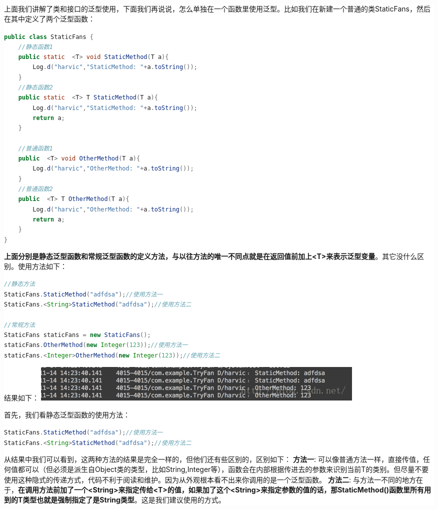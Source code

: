 上面我们讲解了类和接口的泛型使用，下面我们再说说，怎么单独在一个函数里使用泛型。比如我们在新建一个普通的类StaticFans，然后在其中定义了两个泛型函数：

```java
public class StaticFans {
	//静态函数1
    public static  <T> void StaticMethod(T a){
        Log.d("harvic","StaticMethod: "+a.toString());
    }
    //静态函数2
    public static  <T> T StaticMethod(T a){
        Log.d("harvic","StaticMethod: "+a.toString());
        return a;
    }

	//普通函数1
    public  <T> void OtherMethod(T a){
        Log.d("harvic","OtherMethod: "+a.toString());
    }
    //普通函数2
    public  <T> T OtherMethod(T a){
        Log.d("harvic","OtherMethod: "+a.toString());
        return a;
    }
}
```

**上面分别是静态泛型函数和常规泛型函数的定义方法，与以往方法的唯一不同点就是在返回值前加上\<T\>来表示泛型变量**。其它没什么区别。使用方法如下：

```java
//静态方法
StaticFans.StaticMethod("adfdsa");//使用方法一
StaticFans.<String>StaticMethod("adfdsa");//使用方法二

//常规方法
StaticFans staticFans = new StaticFans();
staticFans.OtherMethod(new Integer(123));//使用方法一
staticFans.<Integer>OtherMethod(new Integer(123));//使用方法二
```

结果如下：
![genericrunreslut2](../../../images/genericrunreslut2.png)

首先，我们看静态泛型函数的使用方法：
```java
StaticFans.StaticMethod("adfdsa");//使用方法一
StaticFans.<String>StaticMethod("adfdsa");//使用方法二
```

从结果中我们可以看到，这两种方法的结果是完全一样的，但他们还有些区别的，区别如下：
**方法一**: 可以像普通方法一样，直接传值，任何值都可以（但必须是派生自Object类的类型，比如String,Integer等），函数会在内部根据传进去的参数来识别当前T的类别。但尽量不要使用这种隐式的传递方式，代码不利于阅读和维护。因为从外观根本看不出来你调用的是一个泛型函数。
**方法二**: 与方法一不同的地方在于，**在调用方法前加了一个\<String\>来指定传给\<T\>的值，如果加了这个\<String\>来指定参数的值的话，那StaticMethod()函数里所有用到的T类型也就是强制指定了是String类型**。这是我们建议使用的方式。
